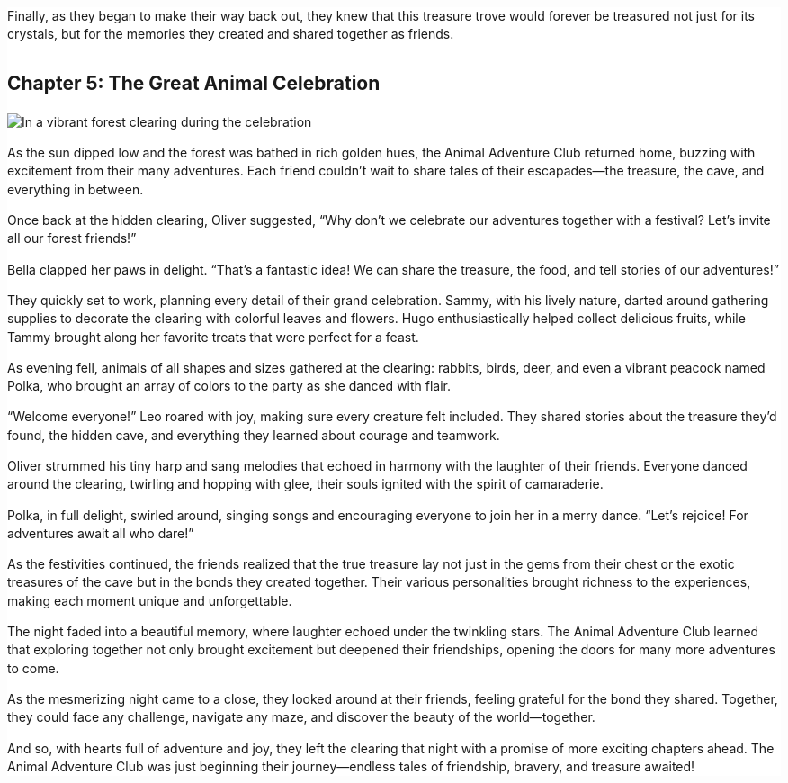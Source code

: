 Finally, as they began to make their way back out, they knew that this treasure trove would forever be treasured not just for its crystals, but for the memories they created and shared together as friends.

## Chapter 5: The Great Animal Celebration
![In a vibrant forest clearing during the celebration](Users/siddharthvidhani/Documents/dev/GENAI/crew/storybooks/in_a_vibrant_forest_clearing.png)

As the sun dipped low and the forest was bathed in rich golden hues, the Animal Adventure Club returned home, buzzing with excitement from their many adventures. Each friend couldn’t wait to share tales of their escapades—the treasure, the cave, and everything in between.

Once back at the hidden clearing, Oliver suggested, “Why don’t we celebrate our adventures together with a festival? Let’s invite all our forest friends!”

Bella clapped her paws in delight. “That’s a fantastic idea! We can share the treasure, the food, and tell stories of our adventures!”

They quickly set to work, planning every detail of their grand celebration. Sammy, with his lively nature, darted around gathering supplies to decorate the clearing with colorful leaves and flowers. Hugo enthusiastically helped collect delicious fruits, while Tammy brought along her favorite treats that were perfect for a feast.

As evening fell, animals of all shapes and sizes gathered at the clearing: rabbits, birds, deer, and even a vibrant peacock named Polka, who brought an array of colors to the party as she danced with flair.

“Welcome everyone!” Leo roared with joy, making sure every creature felt included. They shared stories about the treasure they’d found, the hidden cave, and everything they learned about courage and teamwork.

Oliver strummed his tiny harp and sang melodies that echoed in harmony with the laughter of their friends. Everyone danced around the clearing, twirling and hopping with glee, their souls ignited with the spirit of camaraderie.

Polka, in full delight, swirled around, singing songs and encouraging everyone to join her in a merry dance. “Let’s rejoice! For adventures await all who dare!”

As the festivities continued, the friends realized that the true treasure lay not just in the gems from their chest or the exotic treasures of the cave but in the bonds they created together. Their various personalities brought richness to the experiences, making each moment unique and unforgettable.

The night faded into a beautiful memory, where laughter echoed under the twinkling stars. The Animal Adventure Club learned that exploring together not only brought excitement but deepened their friendships, opening the doors for many more adventures to come.

As the mesmerizing night came to a close, they looked around at their friends, feeling grateful for the bond they shared. Together, they could face any challenge, navigate any maze, and discover the beauty of the world—together.

And so, with hearts full of adventure and joy, they left the clearing that night with a promise of more exciting chapters ahead. The Animal Adventure Club was just beginning their journey—endless tales of friendship, bravery, and treasure awaited!
